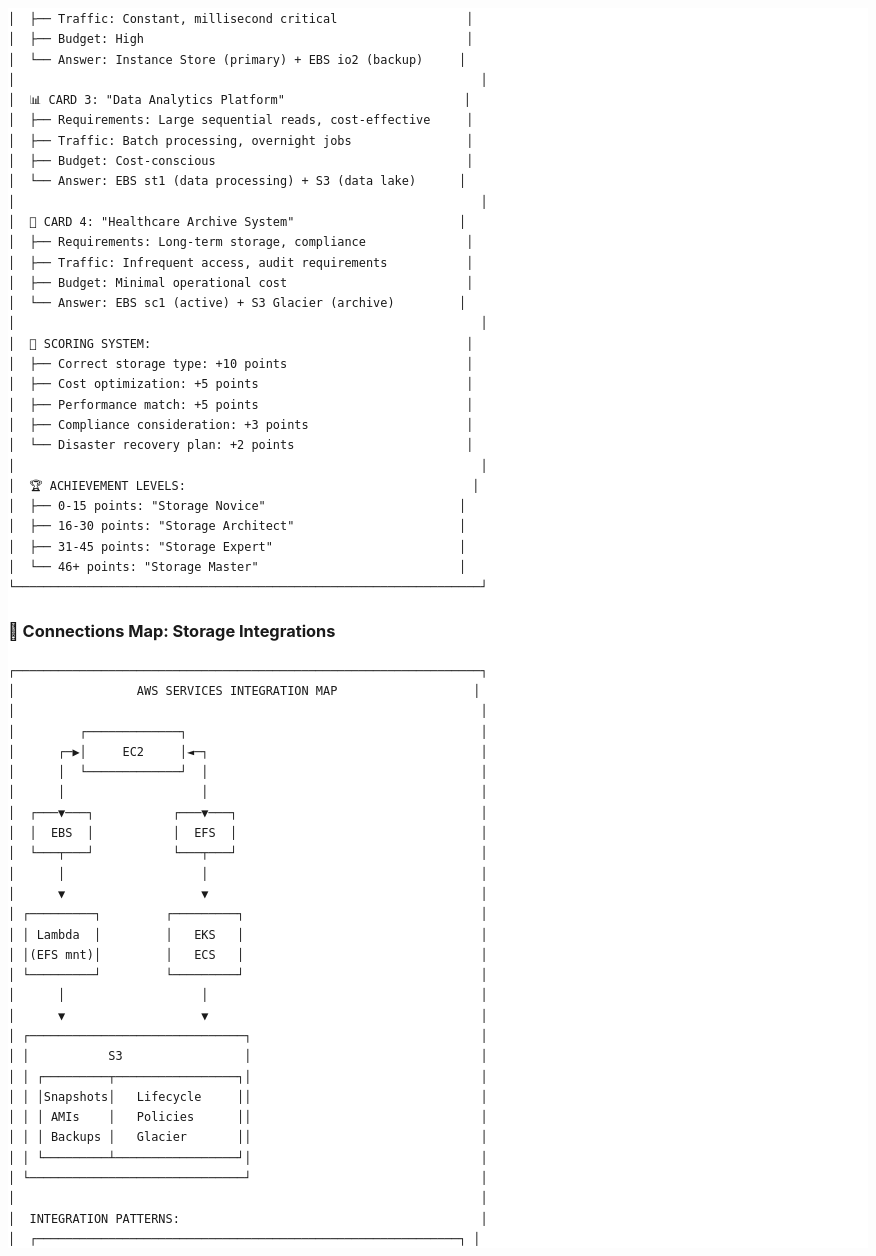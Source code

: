 ```
│  ├── Traffic: Constant, millisecond critical                  │
│  ├── Budget: High                                             │
│  └── Answer: Instance Store (primary) + EBS io2 (backup)     │
│                                                                 │
│  📊 CARD 3: "Data Analytics Platform"                         │
│  ├── Requirements: Large sequential reads, cost-effective     │
│  ├── Traffic: Batch processing, overnight jobs                │
│  ├── Budget: Cost-conscious                                   │
│  └── Answer: EBS st1 (data processing) + S3 (data lake)      │
│                                                                 │
│  🏥 CARD 4: "Healthcare Archive System"                       │
│  ├── Requirements: Long-term storage, compliance              │
│  ├── Traffic: Infrequent access, audit requirements           │
│  ├── Budget: Minimal operational cost                         │
│  └── Answer: EBS sc1 (active) + S3 Glacier (archive)         │
│                                                                 │
│  🎯 SCORING SYSTEM:                                            │
│  ├── Correct storage type: +10 points                         │
│  ├── Cost optimization: +5 points                             │
│  ├── Performance match: +5 points                             │
│  ├── Compliance consideration: +3 points                      │
│  └── Disaster recovery plan: +2 points                        │
│                                                                 │
│  🏆 ACHIEVEMENT LEVELS:                                        │
│  ├── 0-15 points: "Storage Novice"                           │
│  ├── 16-30 points: "Storage Architect"                       │
│  ├── 31-45 points: "Storage Expert"                          │
│  └── 46+ points: "Storage Master"                            │
└─────────────────────────────────────────────────────────────────┘
```

### 🔗 Connections Map: Storage Integrations

```
┌─────────────────────────────────────────────────────────────────┐
│                 AWS SERVICES INTEGRATION MAP                   │
│                                                                 │
│         ┌─────────────┐                                         │
│      ┌─▶│     EC2     │◄─┐                                      │
│      │  └─────────────┘  │                                      │
│      │                   │                                      │
│  ┌───▼───┐           ┌───▼───┐                                  │
│  │  EBS  │           │  EFS  │                                  │
│  └───┬───┘           └───┬───┘                                  │
│      │                   │                                      │
│      ▼                   ▼                                      │
│ ┌─────────┐         ┌─────────┐                                 │
│ │ Lambda  │         │   EKS   │                                 │
│ │(EFS mnt)│         │   ECS   │                                 │
│ └─────────┘         └─────────┘                                 │
│      │                   │                                      │
│      ▼                   ▼                                      │
│ ┌──────────────────────────────┐                                │
│ │           S3                 │                                │
│ │ ┌─────────┬─────────────────┐│                                │
│ │ │Snapshots│   Lifecycle     ││                                │
│ │ │ AMIs    │   Policies      ││                                │
│ │ │ Backups │   Glacier       ││                                │
│ │ └─────────┴─────────────────┘│                                │
│ └──────────────────────────────┘                                │
│                                                                 │
│  INTEGRATION PATTERNS:                                          │
│  ┌───────────────────────────────────────────────────────────┐ │
```